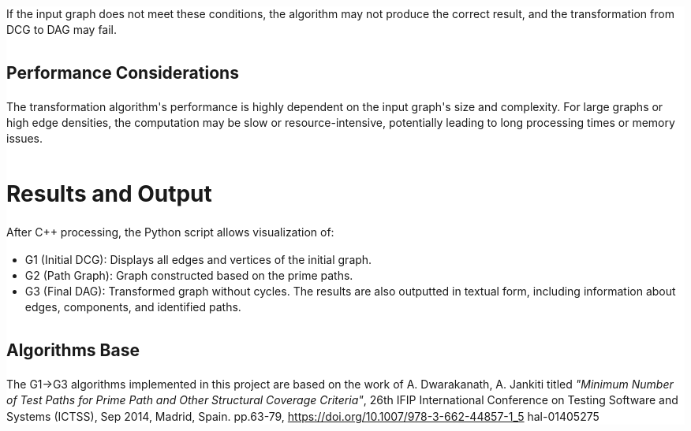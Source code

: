 If the input graph does not meet these conditions, the algorithm may not produce the correct result, and the transformation from DCG to DAG may fail.

## Performance Considerations

The transformation algorithm's performance is highly dependent on the input graph's size and complexity. 
For large graphs or high edge densities, the computation may be slow or resource-intensive, potentially leading to long processing times or memory issues.

# Results and Output
After C++ processing, the Python script allows visualization of:

- G1 (Initial DCG): Displays all edges and vertices of the initial graph.
- G2 (Path Graph): Graph constructed based on the prime paths.
- G3 (Final DAG): Transformed graph without cycles.
The results are also outputted in textual form, including information about edges, components, and identified paths.

## Algorithms Base

The G1->G3 algorithms implemented in this project are based on the work of A. Dwarakanath, A. Jankiti titled *"Minimum Number of Test Paths for Prime Path and
Other Structural Coverage Criteria"*, 26th IFIP International Conference on Testing Software and Systems
(ICTSS), Sep 2014, Madrid, Spain. pp.63-79, https://doi.org/10.1007/978-3-662-44857-1_5 hal-01405275

